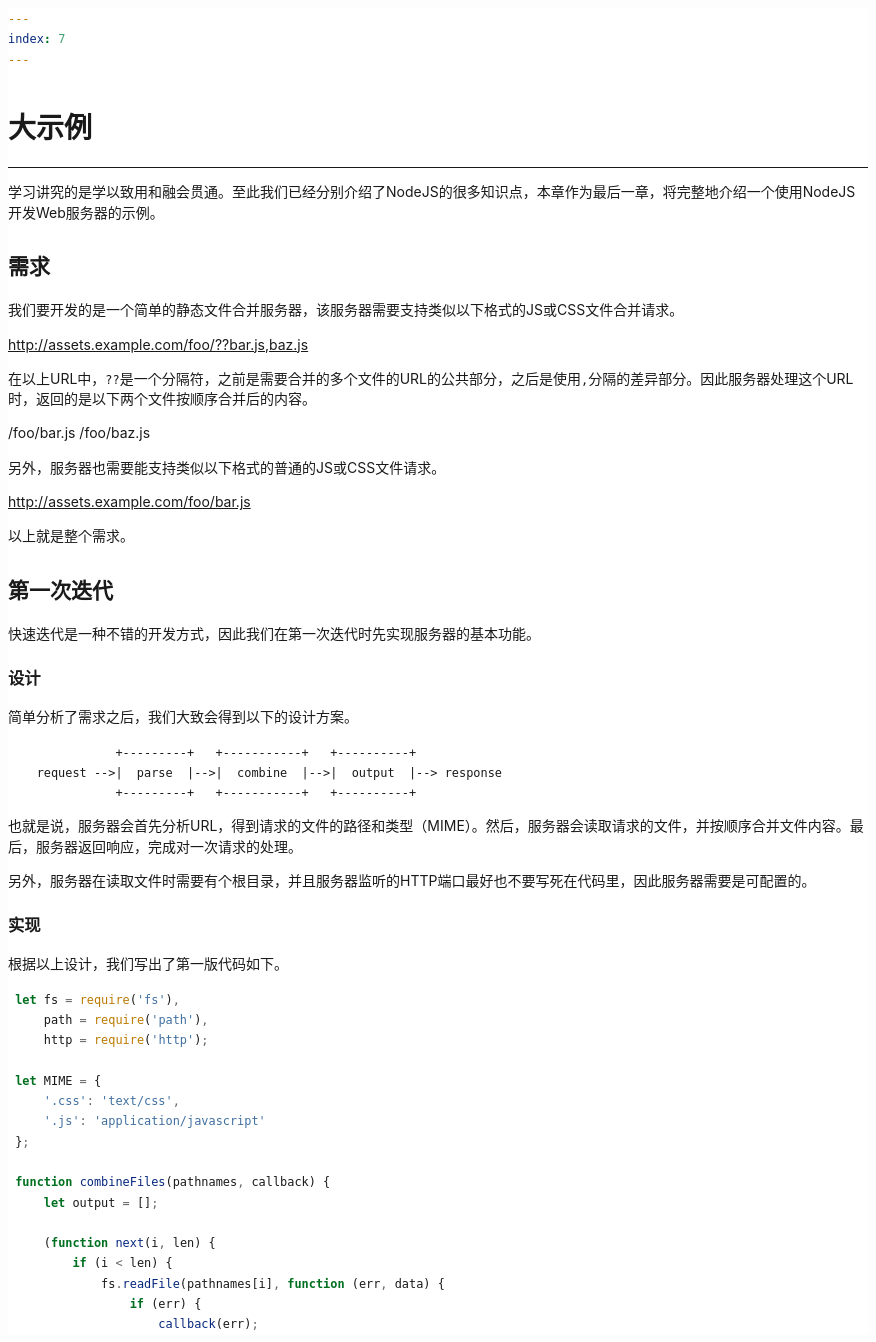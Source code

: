 ```yaml
---
index: 7
---
```

# 大示例

----------------------

学习讲究的是学以致用和融会贯通。至此我们已经分别介绍了NodeJS的很多知识点，本章作为最后一章，将完整地介绍一个使用NodeJS开发Web服务器的示例。

## 需求

我们要开发的是一个简单的静态文件合并服务器，该服务器需要支持类似以下格式的JS或CSS文件合并请求。

 <http://assets.example.com/foo/??bar.js,baz.js>

在以上URL中，`??`是一个分隔符，之前是需要合并的多个文件的URL的公共部分，之后是使用`,`分隔的差异部分。因此服务器处理这个URL时，返回的是以下两个文件按顺序合并后的内容。

 /foo/bar.js
 /foo/baz.js

另外，服务器也需要能支持类似以下格式的普通的JS或CSS文件请求。

 <http://assets.example.com/foo/bar.js>

以上就是整个需求。

## 第一次迭代

快速迭代是一种不错的开发方式，因此我们在第一次迭代时先实现服务器的基本功能。

### 设计

简单分析了需求之后，我们大致会得到以下的设计方案。

```
               +---------+   +-----------+   +----------+
    request -->|  parse  |-->|  combine  |-->|  output  |--> response
               +---------+   +-----------+   +----------+
```

也就是说，服务器会首先分析URL，得到请求的文件的路径和类型（MIME）。然后，服务器会读取请求的文件，并按顺序合并文件内容。最后，服务器返回响应，完成对一次请求的处理。

另外，服务器在读取文件时需要有个根目录，并且服务器监听的HTTP端口最好也不要写死在代码里，因此服务器需要是可配置的。

### 实现

根据以上设计，我们写出了第一版代码如下。

```js
 let fs = require('fs'),
     path = require('path'),
     http = require('http');

 let MIME = {
     '.css': 'text/css',
     '.js': 'application/javascript'
 };

 function combineFiles(pathnames, callback) {
     let output = [];

     (function next(i, len) {
         if (i < len) {
             fs.readFile(pathnames[i], function (err, data) {
                 if (err) {
                     callback(err);
```